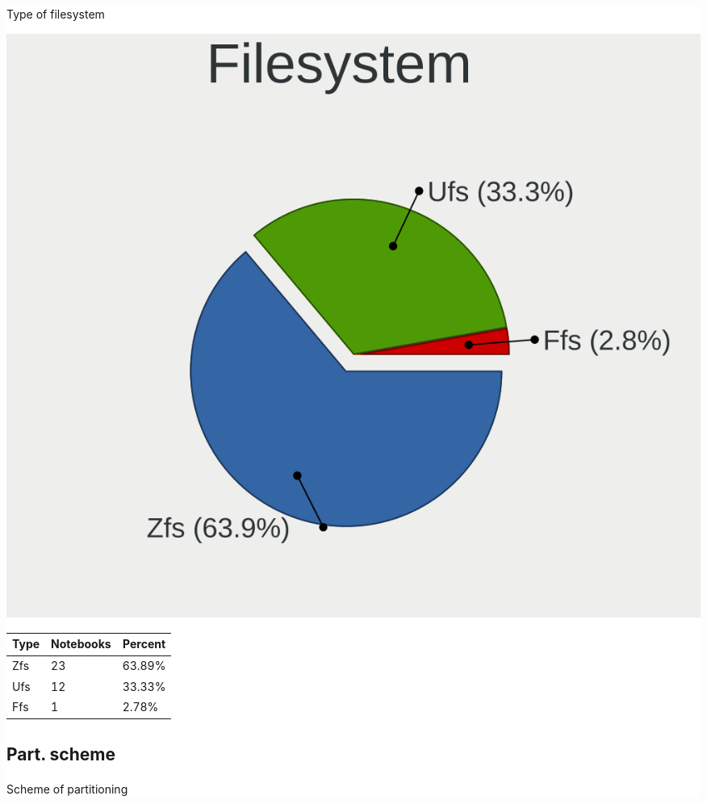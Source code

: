 Type of filesystem

![Filesystem](./images/pie_chart_bsd/os_filesystem.svg)


| Type | Notebooks | Percent |
|------|-----------|---------|
| Zfs  | 23        | 63.89%  |
| Ufs  | 12        | 33.33%  |
| Ffs  | 1         | 2.78%   |

Part. scheme
------------

Scheme of partitioning
